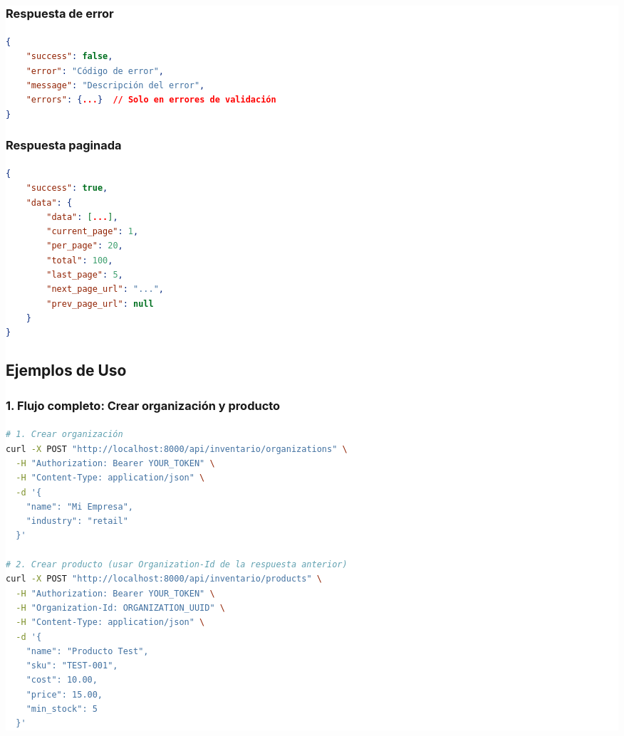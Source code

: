 ### Respuesta de error
```json
{
    "success": false,
    "error": "Código de error",
    "message": "Descripción del error",
    "errors": {...}  // Solo en errores de validación
}
```

### Respuesta paginada
```json
{
    "success": true,
    "data": {
        "data": [...],
        "current_page": 1,
        "per_page": 20,
        "total": 100,
        "last_page": 5,
        "next_page_url": "...",
        "prev_page_url": null
    }
}
```

## Ejemplos de Uso

### 1. Flujo completo: Crear organización y producto

```bash
# 1. Crear organización
curl -X POST "http://localhost:8000/api/inventario/organizations" \
  -H "Authorization: Bearer YOUR_TOKEN" \
  -H "Content-Type: application/json" \
  -d '{
    "name": "Mi Empresa",
    "industry": "retail"
  }'

# 2. Crear producto (usar Organization-Id de la respuesta anterior)
curl -X POST "http://localhost:8000/api/inventario/products" \
  -H "Authorization: Bearer YOUR_TOKEN" \
  -H "Organization-Id: ORGANIZATION_UUID" \
  -H "Content-Type: application/json" \
  -d '{
    "name": "Producto Test",
    "sku": "TEST-001",
    "cost": 10.00,
    "price": 15.00,
    "min_stock": 5
  }'
```

